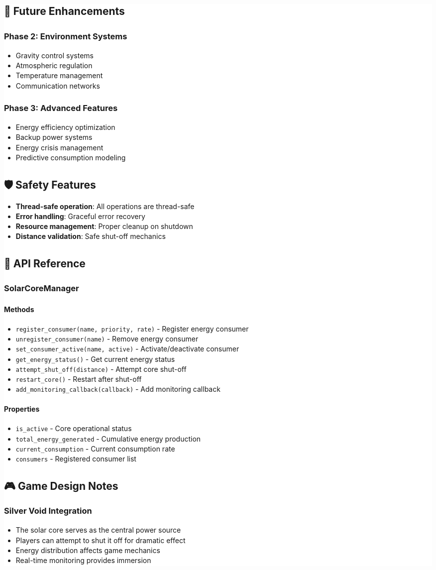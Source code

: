 ## 🔮 Future Enhancements

### Phase 2: Environment Systems
- Gravity control systems
- Atmospheric regulation
- Temperature management
- Communication networks

### Phase 3: Advanced Features
- Energy efficiency optimization
- Backup power systems
- Energy crisis management
- Predictive consumption modeling

## 🛡️ Safety Features

- **Thread-safe operation**: All operations are thread-safe
- **Error handling**: Graceful error recovery
- **Resource management**: Proper cleanup on shutdown
- **Distance validation**: Safe shut-off mechanics

## 📝 API Reference

### SolarCoreManager

#### Methods
- `register_consumer(name, priority, rate)` - Register energy consumer
- `unregister_consumer(name)` - Remove energy consumer
- `set_consumer_active(name, active)` - Activate/deactivate consumer
- `get_energy_status()` - Get current energy status
- `attempt_shut_off(distance)` - Attempt core shut-off
- `restart_core()` - Restart after shut-off
- `add_monitoring_callback(callback)` - Add monitoring callback

#### Properties
- `is_active` - Core operational status
- `total_energy_generated` - Cumulative energy production
- `current_consumption` - Current consumption rate
- `consumers` - Registered consumer list

## 🎮 Game Design Notes

### Silver Void Integration
- The solar core serves as the central power source
- Players can attempt to shut it off for dramatic effect
- Energy distribution affects game mechanics
- Real-time monitoring provides immersion
